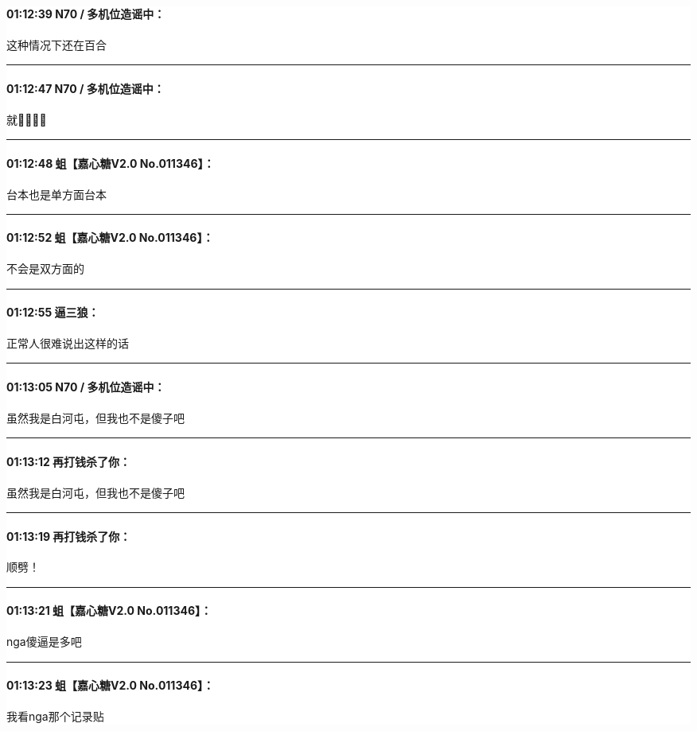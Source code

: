 #### 01:12:39  N70 / 多机位造谣中：

这种情况下还在百合

*****

#### 01:12:47  N70 / 多机位造谣中：

就🤮🤮🤮🤮

*****

#### 01:12:48  蛆【嘉心糖V2.0 No.011346】：

台本也是单方面台本

*****

#### 01:12:52  蛆【嘉心糖V2.0 No.011346】：

不会是双方面的

*****

#### 01:12:55  逼三狼：

正常人很难说出这样的话

*****

#### 01:13:05  N70 / 多机位造谣中：

虽然我是白河屯，但我也不是傻子吧

*****

#### 01:13:12  再打钱杀了你：

虽然我是白河屯，但我也不是傻子吧

*****

#### 01:13:19  再打钱杀了你：

顺劈！

*****

#### 01:13:21  蛆【嘉心糖V2.0 No.011346】：

nga傻逼是多吧

*****

#### 01:13:23  蛆【嘉心糖V2.0 No.011346】：

我看nga那个记录贴
